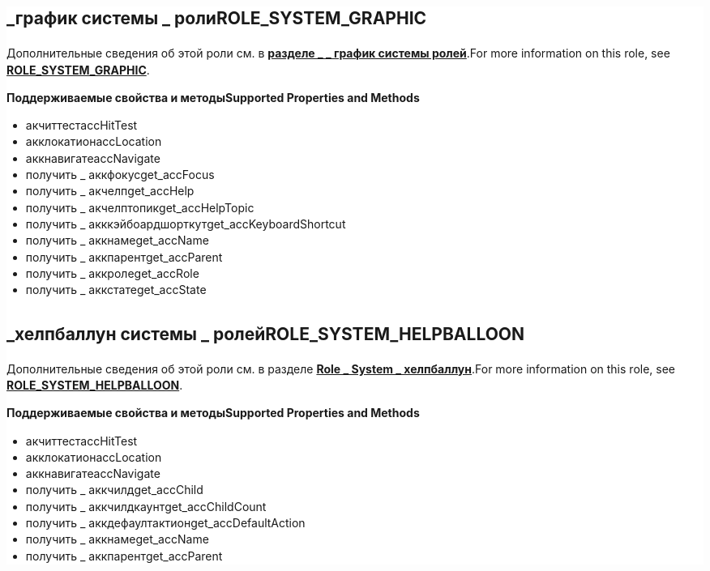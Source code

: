 ## <a name="role_system_graphic"></a><span data-ttu-id="ea606-376">\_график системы \_ роли</span><span class="sxs-lookup"><span data-stu-id="ea606-376">ROLE\_SYSTEM\_GRAPHIC</span></span>

<span data-ttu-id="ea606-377">Дополнительные сведения об этой роли см. в [**разделе \_ \_ график системы ролей**](object-roles.md).</span><span class="sxs-lookup"><span data-stu-id="ea606-377">For more information on this role, see [**ROLE\_SYSTEM\_GRAPHIC**](object-roles.md).</span></span>

<span data-ttu-id="ea606-378">**Поддерживаемые свойства и методы**</span><span class="sxs-lookup"><span data-stu-id="ea606-378">**Supported Properties and Methods**</span></span>

-   <span data-ttu-id="ea606-379">акчиттест</span><span class="sxs-lookup"><span data-stu-id="ea606-379">accHitTest</span></span>
-   <span data-ttu-id="ea606-380">акклокатион</span><span class="sxs-lookup"><span data-stu-id="ea606-380">accLocation</span></span>
-   <span data-ttu-id="ea606-381">аккнавигате</span><span class="sxs-lookup"><span data-stu-id="ea606-381">accNavigate</span></span>
-   <span data-ttu-id="ea606-382">получить \_ аккфокус</span><span class="sxs-lookup"><span data-stu-id="ea606-382">get\_accFocus</span></span>
-   <span data-ttu-id="ea606-383">получить \_ акчелп</span><span class="sxs-lookup"><span data-stu-id="ea606-383">get\_accHelp</span></span>
-   <span data-ttu-id="ea606-384">получить \_ акчелптопик</span><span class="sxs-lookup"><span data-stu-id="ea606-384">get\_accHelpTopic</span></span>
-   <span data-ttu-id="ea606-385">получить \_ акккэйбоардшорткут</span><span class="sxs-lookup"><span data-stu-id="ea606-385">get\_accKeyboardShortcut</span></span>
-   <span data-ttu-id="ea606-386">получить \_ аккнаме</span><span class="sxs-lookup"><span data-stu-id="ea606-386">get\_accName</span></span>
-   <span data-ttu-id="ea606-387">получить \_ аккпарент</span><span class="sxs-lookup"><span data-stu-id="ea606-387">get\_accParent</span></span>
-   <span data-ttu-id="ea606-388">получить \_ аккроле</span><span class="sxs-lookup"><span data-stu-id="ea606-388">get\_accRole</span></span>
-   <span data-ttu-id="ea606-389">получить \_ аккстате</span><span class="sxs-lookup"><span data-stu-id="ea606-389">get\_accState</span></span>

## <a name="role_system_helpballoon"></a><span data-ttu-id="ea606-390">\_хелпбаллун системы \_ ролей</span><span class="sxs-lookup"><span data-stu-id="ea606-390">ROLE\_SYSTEM\_HELPBALLOON</span></span>

<span data-ttu-id="ea606-391">Дополнительные сведения об этой роли см. в разделе [**Role \_ System \_ хелпбаллун**](object-roles.md).</span><span class="sxs-lookup"><span data-stu-id="ea606-391">For more information on this role, see [**ROLE\_SYSTEM\_HELPBALLOON**](object-roles.md).</span></span>

<span data-ttu-id="ea606-392">**Поддерживаемые свойства и методы**</span><span class="sxs-lookup"><span data-stu-id="ea606-392">**Supported Properties and Methods**</span></span>

-   <span data-ttu-id="ea606-393">акчиттест</span><span class="sxs-lookup"><span data-stu-id="ea606-393">accHitTest</span></span>
-   <span data-ttu-id="ea606-394">акклокатион</span><span class="sxs-lookup"><span data-stu-id="ea606-394">accLocation</span></span>
-   <span data-ttu-id="ea606-395">аккнавигате</span><span class="sxs-lookup"><span data-stu-id="ea606-395">accNavigate</span></span>
-   <span data-ttu-id="ea606-396">получить \_ аккчилд</span><span class="sxs-lookup"><span data-stu-id="ea606-396">get\_accChild</span></span>
-   <span data-ttu-id="ea606-397">получить \_ аккчилдкаунт</span><span class="sxs-lookup"><span data-stu-id="ea606-397">get\_accChildCount</span></span>
-   <span data-ttu-id="ea606-398">получить \_ аккдефаултактион</span><span class="sxs-lookup"><span data-stu-id="ea606-398">get\_accDefaultAction</span></span>
-   <span data-ttu-id="ea606-399">получить \_ аккнаме</span><span class="sxs-lookup"><span data-stu-id="ea606-399">get\_accName</span></span>
-   <span data-ttu-id="ea606-400">получить \_ аккпарент</span><span class="sxs-lookup"><span data-stu-id="ea606-400">get\_accParent</span></span>